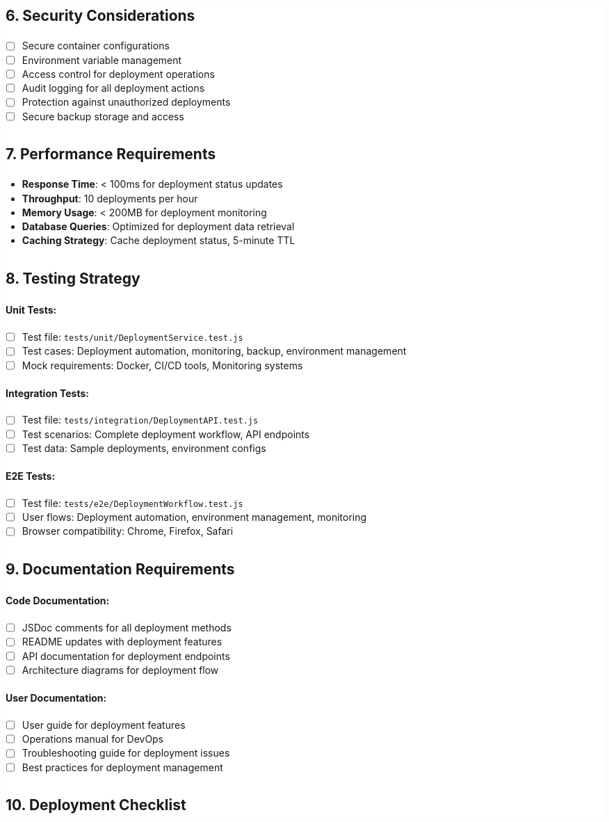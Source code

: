 ## 6. Security Considerations
- [ ] Secure container configurations
- [ ] Environment variable management
- [ ] Access control for deployment operations
- [ ] Audit logging for all deployment actions
- [ ] Protection against unauthorized deployments
- [ ] Secure backup storage and access

## 7. Performance Requirements
- **Response Time**: < 100ms for deployment status updates
- **Throughput**: 10 deployments per hour
- **Memory Usage**: < 200MB for deployment monitoring
- **Database Queries**: Optimized for deployment data retrieval
- **Caching Strategy**: Cache deployment status, 5-minute TTL

## 8. Testing Strategy

#### Unit Tests:
- [ ] Test file: `tests/unit/DeploymentService.test.js`
- [ ] Test cases: Deployment automation, monitoring, backup, environment management
- [ ] Mock requirements: Docker, CI/CD tools, Monitoring systems

#### Integration Tests:
- [ ] Test file: `tests/integration/DeploymentAPI.test.js`
- [ ] Test scenarios: Complete deployment workflow, API endpoints
- [ ] Test data: Sample deployments, environment configs

#### E2E Tests:
- [ ] Test file: `tests/e2e/DeploymentWorkflow.test.js`
- [ ] User flows: Deployment automation, environment management, monitoring
- [ ] Browser compatibility: Chrome, Firefox, Safari

## 9. Documentation Requirements

#### Code Documentation:
- [ ] JSDoc comments for all deployment methods
- [ ] README updates with deployment features
- [ ] API documentation for deployment endpoints
- [ ] Architecture diagrams for deployment flow

#### User Documentation:
- [ ] User guide for deployment features
- [ ] Operations manual for DevOps
- [ ] Troubleshooting guide for deployment issues
- [ ] Best practices for deployment management

## 10. Deployment Checklist
